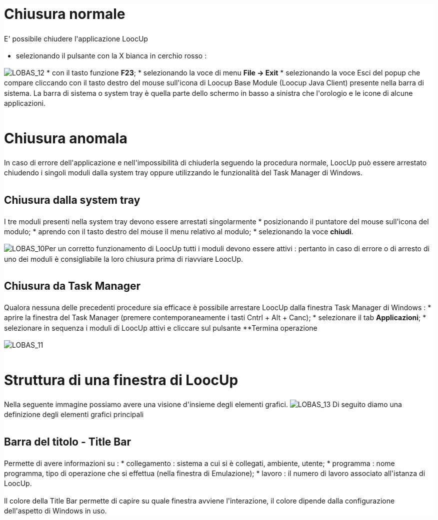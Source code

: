 # Chiusura normale
E' possibile chiudere l'applicazione LoocUp

 - selezionando il pulsante con la X bianca in cerchio rosso : 

![LOBAS_12](https://doc.smeup.com/immagini/MBDOC_OPE-LOBASE_01/LOBAS_12.png) \* con il tasto funzione **F23**;
 \* selezionando la voce di menu **File -> Exit**
 \* selezionando la voce Esci del popup che compare cliccando con il tasto destro del mouse sull'icona di Loocup Base Module (Loocup Java Client) presente nella barra di sistema. La barra di sistema o system tray è quella parte dello schermo in basso a sinistra che l'orologio e le icone di alcune applicazioni.

# Chiusura anomala
In caso di errore dell'applicazione e nell'impossibilità di chiuderla seguendo la procedura normale, LoocUp può essere arrestato chiudendo i singoli moduli dalla system tray oppure utilizzando le funzionalità del Task Manager di Windows.

## Chiusura dalla system tray
I tre moduli presenti nella system tray devono essere arrestati singolarmente
 \* posizionando il puntatore del mouse sull'icona del modulo;
 \* aprendo con il tasto destro del mouse il menu relativo al modulo;
 \* selezionando la voce **chiudi**.

![LOBAS_10](https://doc.smeup.com/immagini/MBDOC_OPE-LOBASE_01/LOBAS_10.png)Per un corretto funzionamento di LoocUp tutti i moduli devono essere attivi :  pertanto in caso di errore o di arresto di uno dei moduli è consigliabile la loro chiusura prima di riavviare LoocUp.

## Chiusura da Task Manager
Qualora nessuna delle precedenti procedure sia efficace è possibile arrestare LoocUp dalla finestra Task Manager di Windows : 
 \* aprire la finestra del Task Manager (premere contemporaneamente i tasti  Cntrl + Alt + Canc);
 \* selezionare il tab **Applicazioni**;
 \* selezionare in sequenza i moduli di LoocUp attivi e cliccare sul pulsante **Termina operazione

![LOBAS_11](https://doc.smeup.com/immagini/MBDOC_OPE-LOBASE_01/LOBAS_11.png)
# Struttura di una finestra di LoocUp
Nella seguente immagine possiamo avere una visione d'insieme degli elementi grafici.
![LOBAS_13](https://doc.smeup.com/immagini/MBDOC_OPE-LOBASE_01/LOBAS_13.png)
Di seguito diamo una definizione degli elementi grafici principali

## Barra del titolo - Title Bar
Permette di avere informazioni su : 
 \* collegamento :  sistema a cui si è collegati, ambiente, utente;
 \* programma :  nome programma, tipo di operazione che si effettua (nella finestra di Emulazione);
 \* lavoro :  il numero di lavoro associato all'istanza di LoocUp.

Il colore della Title Bar permette di capire su quale finestra avviene l'interazione, il colore dipende dalla configurazione dell'aspetto di Windows in uso.
